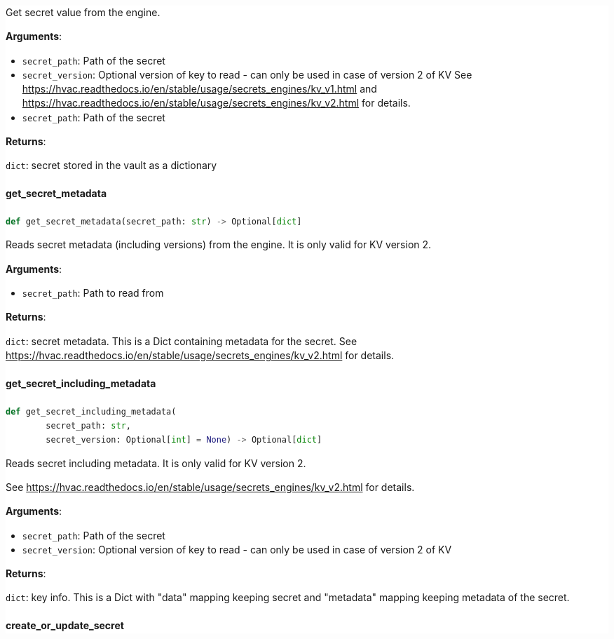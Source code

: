 Get secret value from the engine.

**Arguments**:

- `secret_path`: Path of the secret
- `secret_version`: Optional version of key to read - can only be used in case of version 2 of KV
See https://hvac.readthedocs.io/en/stable/usage/secrets_engines/kv_v1.html
and https://hvac.readthedocs.io/en/stable/usage/secrets_engines/kv_v2.html for details.
- `secret_path`: Path of the secret

**Returns**:

`dict`: secret stored in the vault as a dictionary

<a id="hooks.vault.VaultHook.get_secret_metadata"></a>

#### get\_secret\_metadata

```python
def get_secret_metadata(secret_path: str) -> Optional[dict]
```

Reads secret metadata (including versions) from the engine. It is only valid for KV version 2.

**Arguments**:

- `secret_path`: Path to read from

**Returns**:

`dict`: secret metadata. This is a Dict containing metadata for the secret.
See https://hvac.readthedocs.io/en/stable/usage/secrets_engines/kv_v2.html for details.

<a id="hooks.vault.VaultHook.get_secret_including_metadata"></a>

#### get\_secret\_including\_metadata

```python
def get_secret_including_metadata(
        secret_path: str,
        secret_version: Optional[int] = None) -> Optional[dict]
```

Reads secret including metadata. It is only valid for KV version 2.

See https://hvac.readthedocs.io/en/stable/usage/secrets_engines/kv_v2.html for details.

**Arguments**:

- `secret_path`: Path of the secret
- `secret_version`: Optional version of key to read - can only be used in case of version 2 of KV

**Returns**:

`dict`: key info. This is a Dict with "data" mapping keeping secret
and "metadata" mapping keeping metadata of the secret.

<a id="hooks.vault.VaultHook.create_or_update_secret"></a>

#### create\_or\_update\_secret
